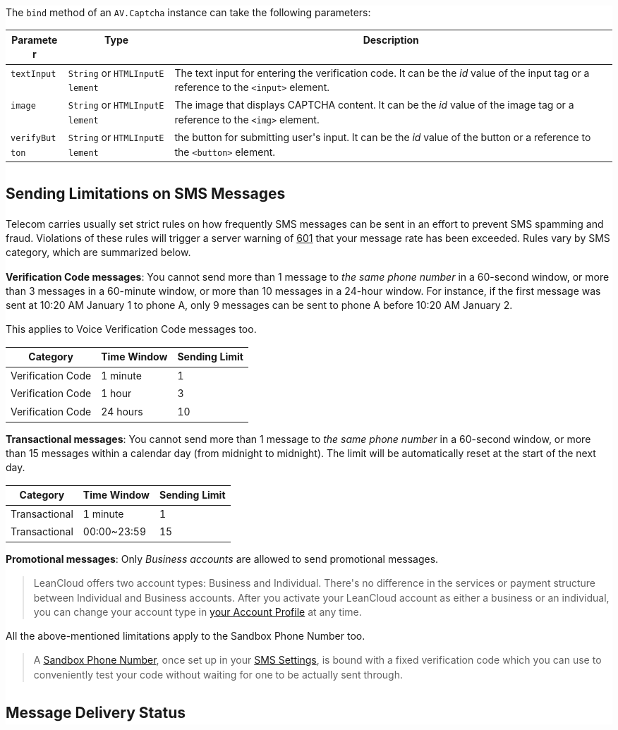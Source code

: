 The `bind` method of an `AV.Captcha` instance can take the following parameters:

| Parameter | Type | Description |
| --- | --- | --- |
| `textInput` | `String` or `HTMLInputElement` | The text input for entering the verification code. It can be the *id* value of the input tag or a reference to the `<input>` element. |
| `image` | `String` or `HTMLInputElement` | The image that displays CAPTCHA content. It can be the *id* value of the image tag or a reference to the `<img>` element. |
| `verifyButton` | `String` or `HTMLInputElement` | the button for submitting user's input. It can be the *id* value of the button or a reference to the `<button>` element. |

## Sending Limitations on SMS Messages

Telecom carries usually set strict rules on how frequently SMS messages can be sent in an effort to prevent SMS spamming and fraud. Violations of these rules will trigger a server warning of [601](error-code.html#601) that your message rate has been exceeded. Rules vary by SMS category, which are summarized below.

**Verification Code messages**: You cannot send more than 1 message to *the same phone number* in a 60-second window, or more than 3 messages in a 60-minute window, or more than 10 messages in a 24-hour window. For instance, if the first message was sent at 10:20 AM January 1 to phone A, only 9 messages can be sent to phone A before 10:20 AM January 2.

This applies to Voice Verification Code messages too.

Category|Time Window|Sending Limit
---|---|---
Verification Code|1 minute |1
Verification Code|1 hour|3
Verification Code|24 hours|10

**Transactional messages**: You cannot send more than 1 message to *the same phone number* in a 60-second window, or more than 15 messages within a calendar day (from midnight to midnight). The limit will be automatically reset at the start of the next day.

Category|Time Window|Sending Limit
---|---|---
Transactional|1 minute |1
Transactional|00:00~23:59|15

**Promotional messages**: Only *Business accounts* are allowed to send promotional messages.

> LeanCloud offers two account types: Business and Individual. There's no difference in the services or payment structure between Individual and Business accounts. After you activate your LeanCloud account as either a business or an individual, you can change your account type in [your Account Profile](https://console.leancloud.app/settings.html#/setting/info) at any time.

All the above-mentioned limitations apply to the Sandbox Phone Number too.

> A [Sandbox Phone Number](storage-guide-js.html#sandbox-phone-number), once set up in your [SMS Settings](https://console.leancloud.app/messaging.html?appid={{appid}}#/message/sms/conf), is bound with a fixed verification code which you can use to conveniently test your code without waiting for one to be actually sent through.

## Message Delivery Status

